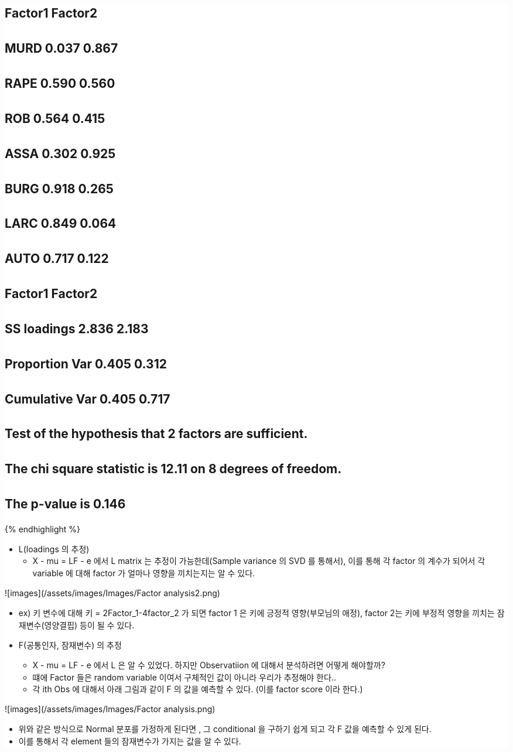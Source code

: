 ##      Factor1 Factor2
## MURD 0.037   0.867  
## RAPE 0.590   0.560  
## ROB  0.564   0.415  
## ASSA 0.302   0.925  
## BURG 0.918   0.265  
## LARC 0.849   0.064  
## AUTO 0.717   0.122  
## 
##                Factor1 Factor2
## SS loadings      2.836   2.183
## Proportion Var   0.405   0.312
## Cumulative Var   0.405   0.717
## 
## Test of the hypothesis that 2 factors are sufficient.
## The chi square statistic is 12.11 on 8 degrees of freedom.
## The p-value is 0.146
{% endhighlight %}
- L(loadings 의 추정)
  - X - mu = LF - e 에서  L matrix 는 추정이 가능한데(Sample variance 의 SVD 를 통해서), 이를 통해 각 factor 의 계수가 되어서 각 variable 에 대해 factor 가 얼마나 영향을 끼치는지는 알 수 있다. 

![images](/assets/images/Images/Factor analysis2.png)

- ex) 키 변수에 대해 키 = 2Factor_1-4factor_2 가 되면 factor 1 은 키에 긍정적 영향(부모님의 애정), factor 2는 키에 부정적 영향을 끼치는 잠재변수(영양결핍) 등이 될 수 있다.

- F(공통인자, 잠재변수) 의 추정
  - X - mu = LF - e 에서 L 은 알 수 있었다. 하지만 Observatiion 에 대해서 분석하려면 어떻게 해야할까?
  - 떄에 Factor 들은 random variable 이여서 구체적인 값이 아니라 우리가 추정해야 한다..
  - 각 ith Obs 에 대해서 아래 그림과 같이 F 의 값을 예측할 수 있다. (이를 factor score 이라 한다.)

![images](/assets/images/Images/Factor analysis.png)

- 위와 같은 방식으로 Normal 분포를 가정하게 된다면 , 그 conditional 을 구하기 쉽게 되고 각 F 값을 예측할 수 있게 된다.
- 이를 통해서 각 element 들의 잠재변수가 가지는 값을 알 수 있다. 
